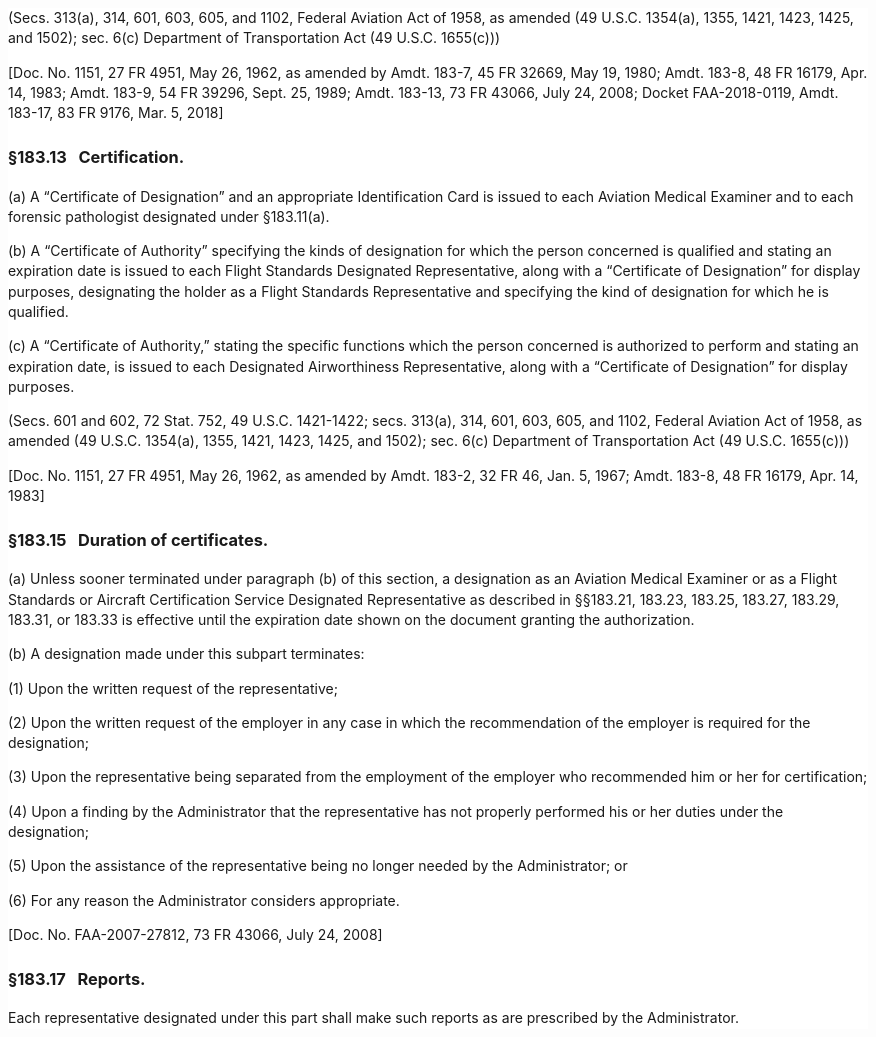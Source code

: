 (Secs. 313(a), 314, 601, 603, 605, and 1102, Federal Aviation Act of 1958, as amended (49 U.S.C. 1354(a), 1355, 1421, 1423, 1425, and 1502); sec. 6(c) Department of Transportation Act (49 U.S.C. 1655(c)))

\[Doc. No. 1151, 27 FR 4951, May 26, 1962, as amended by Amdt. 183-7, 45 FR 32669, May 19, 1980; Amdt. 183-8, 48 FR 16179, Apr. 14, 1983; Amdt. 183-9, 54 FR 39296, Sept. 25, 1989; Amdt. 183-13, 73 FR 43066, July 24, 2008; Docket FAA-2018-0119, Amdt. 183-17, 83 FR 9176, Mar. 5, 2018\]

### §183.13   Certification.

(a) A “Certificate of Designation” and an appropriate Identification Card is issued to each Aviation Medical Examiner and to each forensic pathologist designated under §183.11(a).

(b) A “Certificate of Authority” specifying the kinds of designation for which the person concerned is qualified and stating an expiration date is issued to each Flight Standards Designated Representative, along with a “Certificate of Designation” for display purposes, designating the holder as a Flight Standards Representative and specifying the kind of designation for which he is qualified.

(c) A “Certificate of Authority,” stating the specific functions which the person concerned is authorized to perform and stating an expiration date, is issued to each Designated Airworthiness Representative, along with a “Certificate of Designation” for display purposes.

(Secs. 601 and 602, 72 Stat. 752, 49 U.S.C. 1421-1422; secs. 313(a), 314, 601, 603, 605, and 1102, Federal Aviation Act of 1958, as amended (49 U.S.C. 1354(a), 1355, 1421, 1423, 1425, and 1502); sec. 6(c) Department of Transportation Act (49 U.S.C. 1655(c)))

\[Doc. No. 1151, 27 FR 4951, May 26, 1962, as amended by Amdt. 183-2, 32 FR 46, Jan. 5, 1967; Amdt. 183-8, 48 FR 16179, Apr. 14, 1983\]

### §183.15   Duration of certificates.

(a) Unless sooner terminated under paragraph (b) of this section, a designation as an Aviation Medical Examiner or as a Flight Standards or Aircraft Certification Service Designated Representative as described in §§183.21, 183.23, 183.25, 183.27, 183.29, 183.31, or 183.33 is effective until the expiration date shown on the document granting the authorization.

(b) A designation made under this subpart terminates:

(1) Upon the written request of the representative;

(2) Upon the written request of the employer in any case in which the recommendation of the employer is required for the designation;

(3) Upon the representative being separated from the employment of the employer who recommended him or her for certification;

(4) Upon a finding by the Administrator that the representative has not properly performed his or her duties under the designation;

(5) Upon the assistance of the representative being no longer needed by the Administrator; or

(6) For any reason the Administrator considers appropriate.

\[Doc. No. FAA-2007-27812, 73 FR 43066, July 24, 2008\]

### §183.17   Reports.

Each representative designated under this part shall make such reports as are prescribed by the Administrator.
